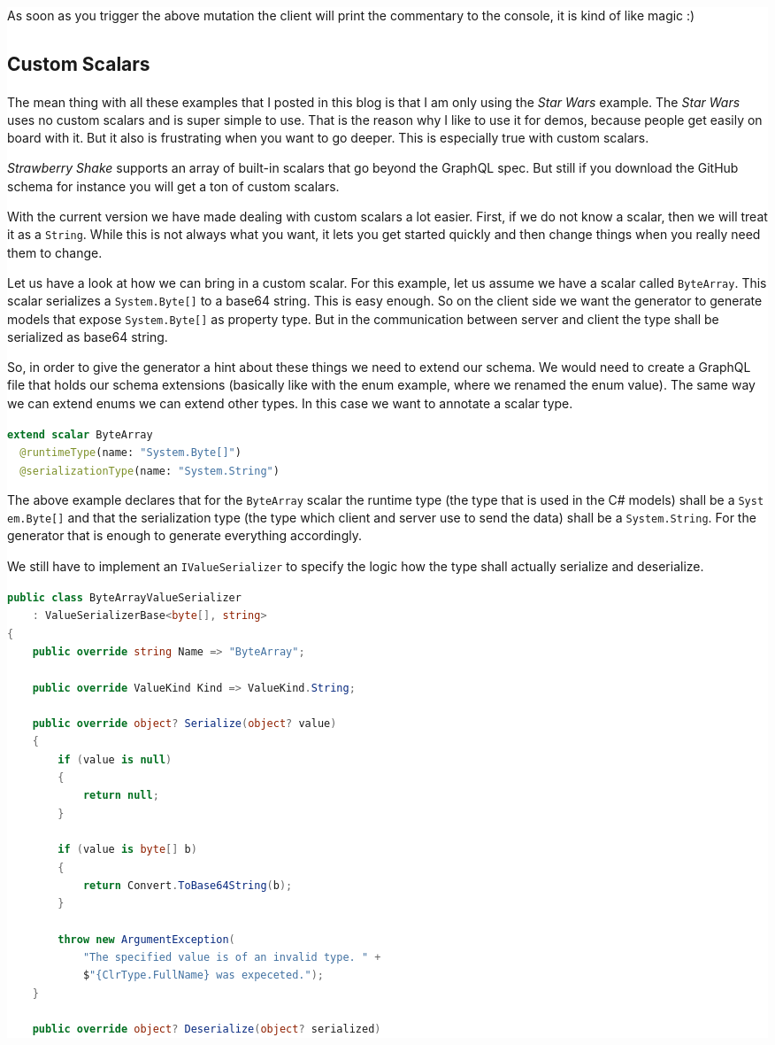 As soon as you trigger the above mutation the client will print the commentary to the console, it is kind of like magic :)

## Custom Scalars

The mean thing with all these examples that I posted in this blog is that I am only using the _Star Wars_ example. The _Star Wars_ uses no custom scalars and is super simple to use. That is the reason why I like to use it for demos, because people get easily on board with it. But it also is frustrating when you want to go deeper. This is especially true with custom scalars.

_Strawberry Shake_ supports an array of built-in scalars that go beyond the GraphQL spec. But still if you download the GitHub schema for instance you will get a ton of custom scalars.

With the current version we have made dealing with custom scalars a lot easier. First, if we do not know a scalar, then we will treat it as a `String`. While this is not always what you want, it lets you get started quickly and then change things when you really need them to change.

Let us have a look at how we can bring in a custom scalar. For this example, let us assume we have a scalar called `ByteArray`. This scalar serializes a `System.Byte[]` to a base64 string. This is easy enough. So on the client side we want the generator to generate models that expose `System.Byte[]` as property type. But in the communication between server and client the type shall be serialized as base64 string.

So, in order to give the generator a hint about these things we need to extend our schema. We would need to create a GraphQL file that holds our schema extensions (basically like with the enum example, where we renamed the enum value). The same way we can extend enums we can extend other types. In this case we want to annotate a scalar type.

```graphql
extend scalar ByteArray
  @runtimeType(name: "System.Byte[]")
  @serializationType(name: "System.String")
```

The above example declares that for the `ByteArray` scalar the runtime type (the type that is used in the C# models) shall be a `System.Byte[]` and that the serialization type (the type which client and server use to send the data) shall be a `System.String`. For the generator that is enough to generate everything accordingly.

We still have to implement an `IValueSerializer` to specify the logic how the type shall actually serialize and deserialize.

```csharp
public class ByteArrayValueSerializer
    : ValueSerializerBase<byte[], string>
{
    public override string Name => "ByteArray";

    public override ValueKind Kind => ValueKind.String;

    public override object? Serialize(object? value)
    {
        if (value is null)
        {
            return null;
        }

        if (value is byte[] b)
        {
            return Convert.ToBase64String(b);
        }

        throw new ArgumentException(
            "The specified value is of an invalid type. " +
            $"{ClrType.FullName} was expeceted.");
    }

    public override object? Deserialize(object? serialized)
```